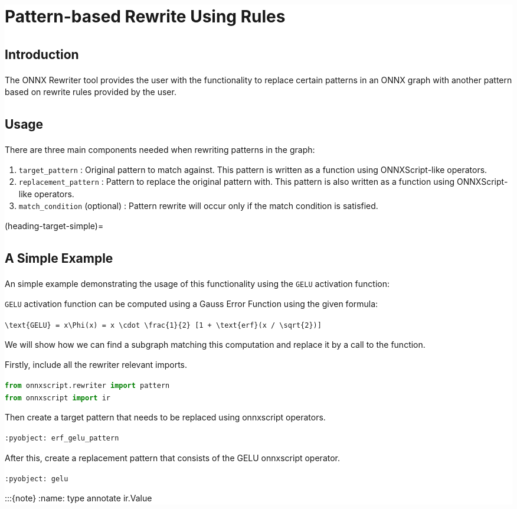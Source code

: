 # Pattern-based Rewrite Using Rules

## Introduction

The ONNX Rewriter tool provides the user with the functionality to replace certain patterns in an ONNX graph with another pattern based on rewrite rules provided by the user.

## Usage

There are three main components needed when rewriting patterns in the graph:

1. `target_pattern` : Original pattern to match against. This pattern is written as a function using ONNXScript-like operators.
2. `replacement_pattern` : Pattern to replace the original pattern with. This pattern is also written as a function using ONNXScript-like operators.
3. `match_condition` (optional) : Pattern rewrite will occur only if the match condition is satisfied.

(heading-target-simple)=
## A Simple Example

An simple example demonstrating the usage of this functionality using the `GELU` activation function:

`GELU` activation function can be computed using a Gauss Error Function using the given formula:

```{math}
\text{GELU} = x\Phi(x) = x \cdot \frac{1}{2} [1 + \text{erf}(x / \sqrt{2})]
```

We will show how we can find a subgraph matching this computation and replace it by a call to the function.

Firstly, include all the rewriter relevant imports.

```python
from onnxscript.rewriter import pattern
from onnxscript import ir

```

Then create a target pattern that needs to be replaced using onnxscript operators.

```{literalinclude} examples/erfgelu.py
:pyobject: erf_gelu_pattern
```

After this, create a replacement pattern that consists of the GELU onnxscript operator.

```{literalinclude} examples/erfgelu.py
:pyobject: gelu
```
:::{note}
:name: type annotate ir.Value
